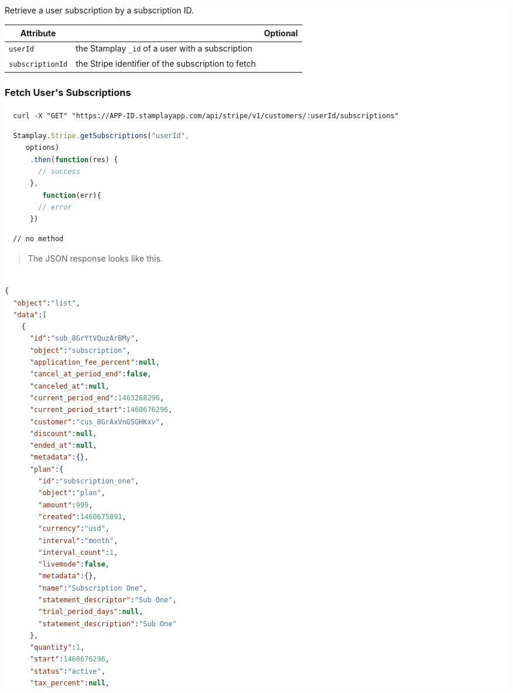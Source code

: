 Retrieve a user subscription by a subscription ID.

| Attribute   |         | Optional                  |
|-------------|---------|:-------------------------:|
| `userId` | the Stamplay `_id` of a user with a subscription | <i class="unchecked"></i> |
| `subscriptionId` | the Stripe identifier of the subscription to fetch | <i class="unchecked"></i> |

### Fetch User's Subscriptions

~~~ shell
  curl -X "GET" "https://APP-ID.stamplayapp.com/api/stripe/v1/customers/:userId/subscriptions"
~~~

~~~ javascript
  Stamplay.Stripe.getSubscriptions("userId",
     options)
      .then(function(res) {
        // success
      },
         function(err){
        // error
      })
~~~

~~~ nodejs
  // no method
~~~

> The JSON response looks like this.

~~~ json

{
  "object":"list",
  "data":[
    {
      "id":"sub_8GrYtVQuzArBMy",
      "object":"subscription",
      "application_fee_percent":null,
      "cancel_at_period_end":false,
      "canceled_at":null,
      "current_period_end":1463268296,
      "current_period_start":1460676296,
      "customer":"cus_8GrAxVnGSGHKxv",
      "discount":null,
      "ended_at":null,
      "metadata":{},
      "plan":{
        "id":"subscription_one",
        "object":"plan",
        "amount":999,
        "created":1460675091,
        "currency":"usd",
        "interval":"month",
        "interval_count":1,
        "livemode":false,
        "metadata":{},
        "name":"Subscription One",
        "statement_descriptor":"Sub One",
        "trial_period_days":null,
        "statement_description":"Sub One"
      },
      "quantity":1,
      "start":1460676296,
      "status":"active",
      "tax_percent":null,
~~~